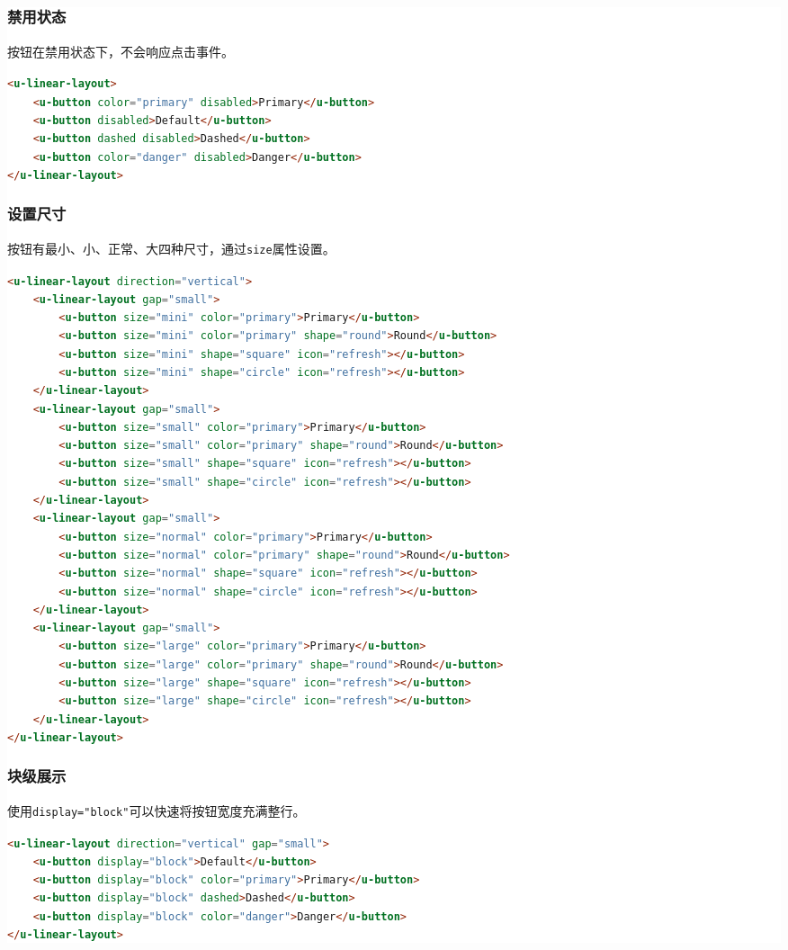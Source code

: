 ### 禁用状态

按钮在禁用状态下，不会响应点击事件。

``` html
<u-linear-layout>
    <u-button color="primary" disabled>Primary</u-button>
    <u-button disabled>Default</u-button>
    <u-button dashed disabled>Dashed</u-button>
    <u-button color="danger" disabled>Danger</u-button>
</u-linear-layout>
```

### 设置尺寸

按钮有最小、小、正常、大四种尺寸，通过`size`属性设置。

``` html
<u-linear-layout direction="vertical">
    <u-linear-layout gap="small">
        <u-button size="mini" color="primary">Primary</u-button>
        <u-button size="mini" color="primary" shape="round">Round</u-button>
        <u-button size="mini" shape="square" icon="refresh"></u-button>
        <u-button size="mini" shape="circle" icon="refresh"></u-button>
    </u-linear-layout>
    <u-linear-layout gap="small">
        <u-button size="small" color="primary">Primary</u-button>
        <u-button size="small" color="primary" shape="round">Round</u-button>
        <u-button size="small" shape="square" icon="refresh"></u-button>
        <u-button size="small" shape="circle" icon="refresh"></u-button>
    </u-linear-layout>
    <u-linear-layout gap="small">
        <u-button size="normal" color="primary">Primary</u-button>
        <u-button size="normal" color="primary" shape="round">Round</u-button>
        <u-button size="normal" shape="square" icon="refresh"></u-button>
        <u-button size="normal" shape="circle" icon="refresh"></u-button>
    </u-linear-layout>
    <u-linear-layout gap="small">
        <u-button size="large" color="primary">Primary</u-button>
        <u-button size="large" color="primary" shape="round">Round</u-button>
        <u-button size="large" shape="square" icon="refresh"></u-button>
        <u-button size="large" shape="circle" icon="refresh"></u-button>
    </u-linear-layout>
</u-linear-layout>
```



### 块级展示

使用`display="block"`可以快速将按钮宽度充满整行。

``` html
<u-linear-layout direction="vertical" gap="small">
    <u-button display="block">Default</u-button>
    <u-button display="block" color="primary">Primary</u-button>
    <u-button display="block" dashed>Dashed</u-button>
    <u-button display="block" color="danger">Danger</u-button>
</u-linear-layout>
```
